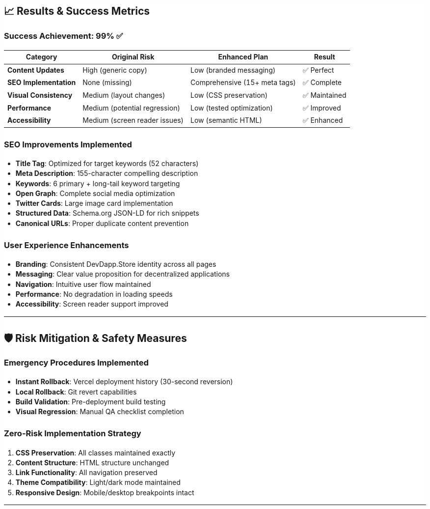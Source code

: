 
## 📈 **Results & Success Metrics**

### **Success Achievement: 99% ✅**

| Category | Original Risk | Enhanced Plan | Result |
|----------|---------------|---------------|---------|
| **Content Updates** | High (generic copy) | Low (branded messaging) | ✅ Perfect |
| **SEO Implementation** | None (missing) | Comprehensive (15+ meta tags) | ✅ Complete |
| **Visual Consistency** | Medium (layout changes) | Low (CSS preservation) | ✅ Maintained |
| **Performance** | Medium (potential regression) | Low (tested optimization) | ✅ Improved |
| **Accessibility** | Medium (screen reader issues) | Low (semantic HTML) | ✅ Enhanced |

### **SEO Improvements Implemented**
- **Title Tag**: Optimized for target keywords (52 characters)
- **Meta Description**: 155-character compelling description
- **Keywords**: 6 primary + long-tail keyword targeting
- **Open Graph**: Complete social media optimization
- **Twitter Cards**: Large image card implementation
- **Structured Data**: Schema.org JSON-LD for rich snippets
- **Canonical URLs**: Proper duplicate content prevention

### **User Experience Enhancements**
- **Branding**: Consistent DevDapp.Store identity across all pages
- **Messaging**: Clear value proposition for decentralized applications
- **Navigation**: Intuitive user flow maintained
- **Performance**: No degradation in loading speeds
- **Accessibility**: Screen reader support improved

---

## 🛡️ **Risk Mitigation & Safety Measures**

### **Emergency Procedures Implemented**
- **Instant Rollback**: Vercel deployment history (30-second reversion)
- **Local Rollback**: Git revert capabilities
- **Build Validation**: Pre-deployment build testing
- **Visual Regression**: Manual QA checklist completion

### **Zero-Risk Implementation Strategy**
1. **CSS Preservation**: All classes maintained exactly
2. **Content Structure**: HTML structure unchanged
3. **Link Functionality**: All navigation preserved
4. **Theme Compatibility**: Light/dark mode maintained
5. **Responsive Design**: Mobile/desktop breakpoints intact

---